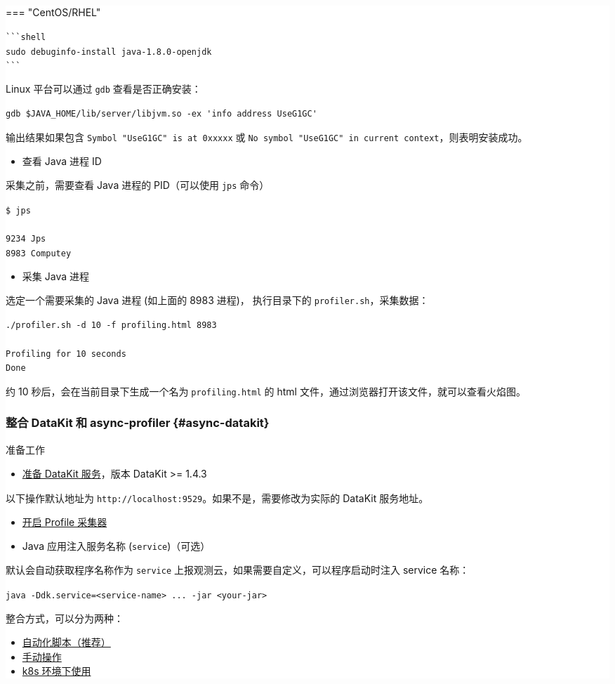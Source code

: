 === "CentOS/RHEL"

    ```shell
    sudo debuginfo-install java-1.8.0-openjdk
    ```


Linux 平台可以通过 `gdb` 查看是否正确安装：

```shell
gdb $JAVA_HOME/lib/server/libjvm.so -ex 'info address UseG1GC'
```

输出结果如果包含 `Symbol "UseG1GC" is at 0xxxxx` 或 `No symbol "UseG1GC" in current context`，则表明安装成功。

- 查看 Java 进程 ID

采集之前，需要查看 Java 进程的 PID（可以使用 `jps` 命令）

```shell
$ jps

9234 Jps
8983 Computey
```

- 采集 Java 进程

选定一个需要采集的 Java 进程 (如上面的 8983 进程)， 执行目录下的 `profiler.sh`，采集数据：

```shell
./profiler.sh -d 10 -f profiling.html 8983 

Profiling for 10 seconds
Done
```

约 10 秒后，会在当前目录下生成一个名为 `profiling.html` 的 html 文件，通过浏览器打开该文件，就可以查看火焰图。

### 整合 DataKit 和 async-profiler {#async-datakit}

准备工作

- [准备 DataKit 服务](../datakit/datakit-install.md)，版本 DataKit >= 1.4.3

以下操作默认地址为 `http://localhost:9529`。如果不是，需要修改为实际的 DataKit 服务地址。

- [开启 Profile 采集器](profile.md)

- Java 应用注入服务名称 (`service`)（可选）

默认会自动获取程序名称作为 `service` 上报观测云，如果需要自定义，可以程序启动时注入 service 名称：

```shell
java -Ddk.service=<service-name> ... -jar <your-jar>
```

整合方式，可以分为两种：

- [自动化脚本（推荐）](profile-java.md#script)
- [手动操作](profile-java.md#manual)
- [k8s 环境下使用](../datakit/datakit-operator.md#inject-async-profiler)
